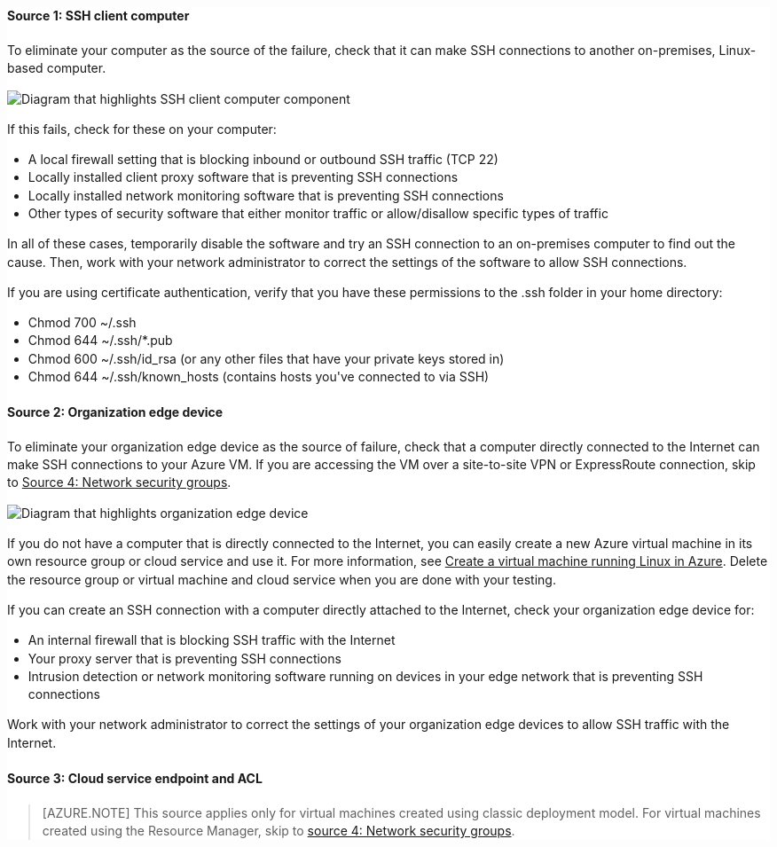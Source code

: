 #### Source 1: SSH client computer

To eliminate your computer as the source of the failure, check that it can make SSH connections to another on-premises, Linux-based computer.

![Diagram that highlights SSH client computer component](./media/virtual-machines-troubleshoot-ssh-connections/ssh-tshoot2.png)

If this fails, check for these on your computer:

- A local firewall setting that is blocking inbound or outbound SSH traffic (TCP 22)
- Locally installed client proxy software that is preventing SSH connections
- Locally installed network monitoring software that is preventing SSH connections
- Other types of security software that either monitor traffic or allow/disallow specific types of traffic

In all of these cases, temporarily disable the software and try an SSH connection to an on-premises computer to find out the cause. Then, work with your network administrator to correct the settings of the software to allow SSH connections.

If you are using certificate authentication, verify that you have these permissions to the .ssh folder in your home directory:

- Chmod 700 ~/.ssh
- Chmod 644 ~/.ssh/\*.pub
- Chmod 600 ~/.ssh/id_rsa (or any other files that have your private keys stored in)
- Chmod 644 ~/.ssh/known_hosts (contains hosts you've connected to via SSH)

#### Source 2: Organization edge device

To eliminate your organization edge device as the source of failure, check that a computer directly connected to the Internet can make SSH connections to your Azure VM. If you are accessing the VM over a site-to-site VPN or ExpressRoute connection, skip to [Source 4: Network security groups](#nsg).

![Diagram that highlights organization edge device](./media/virtual-machines-troubleshoot-ssh-connections/ssh-tshoot3.png)

If you do not have a computer that is directly connected to the Internet, you can easily create a new Azure virtual machine in its own resource group or cloud service and use it. For more information, see [Create a virtual machine running Linux in Azure](/documentation/articles/virtual-machines-linux-tutorial). Delete the resource group or virtual machine and cloud service when you are done with your testing.

If you can create an SSH connection with a computer directly attached to the Internet, check your organization edge device for:

- An internal firewall that is blocking SSH traffic with the Internet
- Your proxy server that is preventing SSH connections
- Intrusion detection or network monitoring software running on devices in your edge network that is preventing SSH connections

Work with your network administrator to correct the settings of your organization edge devices to allow SSH traffic with the Internet.

#### Source 3: Cloud service endpoint and ACL

> [AZURE.NOTE] This source applies only for virtual machines created using classic deployment model. For virtual machines created using the Resource Manager, skip to [source 4: Network security groups](#nsg).
